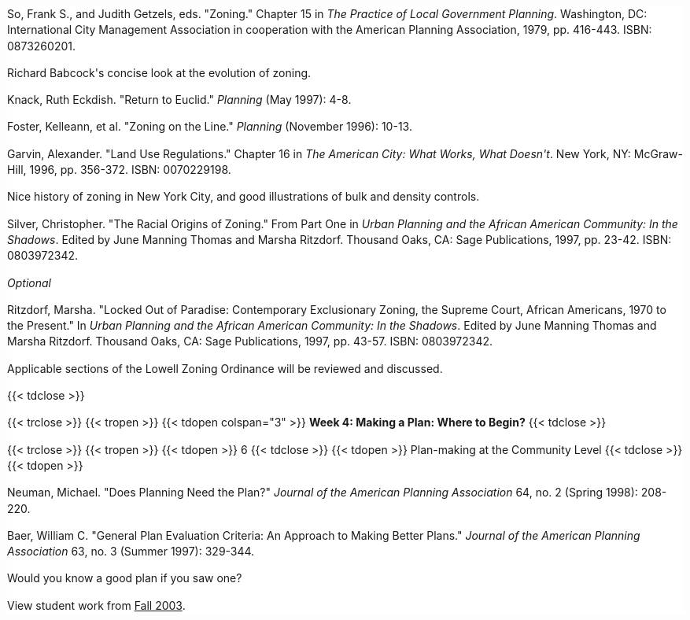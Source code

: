 
So, Frank S., and Judith Getzels, eds. "Zoning." Chapter 15 in _The Practice of Local Government Planning_. Washington, DC: International City Management Association in cooperation with the American Planning Association, 1979, pp. 416-443. ISBN: 0873260201.

Richard Babcock's concise look at the evolution of zoning.

Knack, Ruth Eckdish. "Return to Euclid." _Planning_ (May 1997): 4-8.

Foster, Kelleann, et al. "Zoning on the Line." _Planning_ (November 1996): 10-13.

Garvin, Alexander. "Land Use Regulations." Chapter 16 in _The American City: What Works, What Doesn't_. New York, NY: McGraw-Hill, 1996, pp. 356-372. ISBN: 0070229198.

Nice history of zoning in New York City, and good illustrations of bulk and density controls.

Silver, Christopher. "The Racial Origins of Zoning." From Part One in _Urban Planning and the African American Community: In the Shadows_. Edited by June Manning Thomas and Marsha Ritzdorf. Thousand Oaks, CA: Sage Publications, 1997, pp. 23-42. ISBN: 0803972342.

_Optional_

Ritzdorf, Marsha. "Locked Out of Paradise: Contemporary Exclusionary Zoning, the Supreme Court, African Americans, 1970 to the Present." In _Urban Planning and the African American Community: In the Shadows_. Edited by June Manning Thomas and Marsha Ritzdorf. Thousand Oaks, CA: Sage Publications, 1997, pp. 43-57. ISBN: 0803972342.

Applicable sections of the Lowell Zoning Ordinance will be reviewed and discussed.


{{< tdclose >}}

{{< trclose >}}
{{< tropen >}}
{{< tdopen colspan="3" >}}
**Week 4: Making a Plan: Where to Begin?**
{{< tdclose >}}

{{< trclose >}}
{{< tropen >}}
{{< tdopen >}}
6
{{< tdclose >}}
{{< tdopen >}}
Plan-making at the Community Level
{{< tdclose >}}
{{< tdopen >}}


Neuman, Michael. "Does Planning Need the Plan?" _Journal of the American Planning Association_ 64, no. 2 (Spring 1998): 208-220.

Baer, William C. "General Plan Evaluation Criteria: An Approach to Making Better Plans." _Journal of the American Planning Association_ 63, no. 3 (Summer 1997): 329-344.

Would you know a good plan if you saw one?

View student work from [Fall 2003](/courses/11-360-community-growth-and-land-use-planning-fall-2003).
